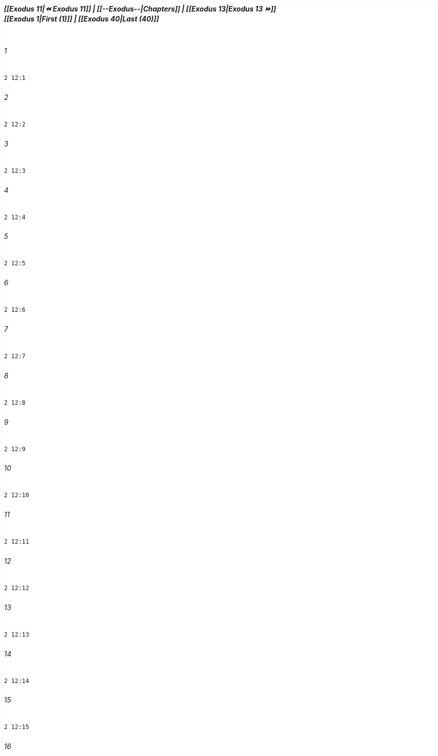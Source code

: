 
##### **[[Exodus 11|⏪ Exodus 11]] | [[--Exodus--|Chapters]] | [[Exodus 13|Exodus 13 ⏩]]**<br>**[[Exodus 1|First (1)]] | [[Exodus 40|Last (40)]]**<br><br>

###### 1
``` verse
2 12:1
```
###### 2
``` verse
2 12:2
```
###### 3
``` verse
2 12:3
```
###### 4
``` verse
2 12:4
```
###### 5
``` verse
2 12:5
```
###### 6
``` verse
2 12:6
```
###### 7
``` verse
2 12:7
```
###### 8
``` verse
2 12:8
```
###### 9
``` verse
2 12:9
```
###### 10
``` verse
2 12:10
```
###### 11
``` verse
2 12:11
```
###### 12
``` verse
2 12:12
```
###### 13
``` verse
2 12:13
```
###### 14
``` verse
2 12:14
```
###### 15
``` verse
2 12:15
```
###### 16
``` verse
```